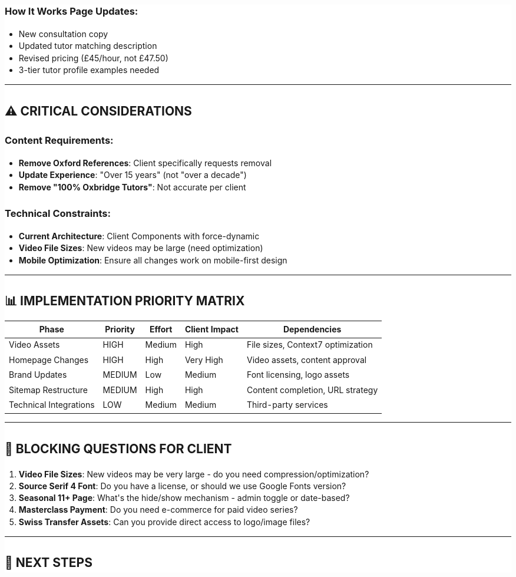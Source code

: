 ### How It Works Page Updates:
- New consultation copy
- Updated tutor matching description
- Revised pricing (£45/hour, not £47.50)
- 3-tier tutor profile examples needed

---

## ⚠️ CRITICAL CONSIDERATIONS

### Content Requirements:
- **Remove Oxford References**: Client specifically requests removal
- **Update Experience**: "Over 15 years" (not "over a decade")
- **Remove "100% Oxbridge Tutors"**: Not accurate per client

### Technical Constraints:
- **Current Architecture**: Client Components with force-dynamic
- **Video File Sizes**: New videos may be large (need optimization)
- **Mobile Optimization**: Ensure all changes work on mobile-first design

---

## 📊 IMPLEMENTATION PRIORITY MATRIX

| Phase | Priority | Effort | Client Impact | Dependencies |
|-------|----------|---------|---------------|--------------|
| Video Assets | HIGH | Medium | High | File sizes, Context7 optimization |
| Homepage Changes | HIGH | High | Very High | Video assets, content approval |
| Brand Updates | MEDIUM | Low | Medium | Font licensing, logo assets |
| Sitemap Restructure | MEDIUM | High | High | Content completion, URL strategy |
| Technical Integrations | LOW | Medium | Medium | Third-party services |

---

## 🚨 BLOCKING QUESTIONS FOR CLIENT

1. **Video File Sizes**: New videos may be very large - do you need compression/optimization?
2. **Source Serif 4 Font**: Do you have a license, or should we use Google Fonts version?
3. **Seasonal 11+ Page**: What's the hide/show mechanism - admin toggle or date-based?
4. **Masterclass Payment**: Do you need e-commerce for paid video series?
5. **Swiss Transfer Assets**: Can you provide direct access to logo/image files?

---

## 🎯 NEXT STEPS
